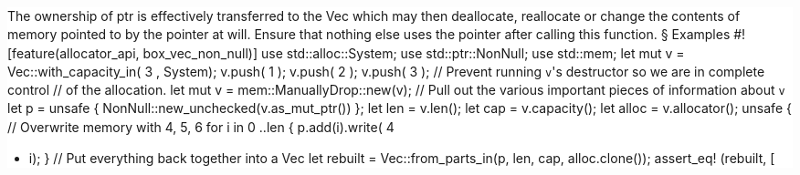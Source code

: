 The ownership of
ptr
is effectively transferred to the
Vec<T>
which may then deallocate, reallocate or change the
contents of memory pointed to by the pointer at will. Ensure
that nothing else uses the pointer after calling this
function.
§
Examples
#![feature(allocator_api, box_vec_non_null)]
use
std::alloc::System;
use
std::ptr::NonNull;
use
std::mem;
let
mut
v = Vec::with_capacity_in(
3
, System);
v.push(
1
);
v.push(
2
);
v.push(
3
);
// Prevent running `v`'s destructor so we are in complete control
// of the allocation.
let
mut
v = mem::ManuallyDrop::new(v);
// Pull out the various important pieces of information about `v`
let
p =
unsafe
{ NonNull::new_unchecked(v.as_mut_ptr()) };
let
len = v.len();
let
cap = v.capacity();
let
alloc = v.allocator();
unsafe
{
// Overwrite memory with 4, 5, 6
for
i
in
0
..len {
        p.add(i).write(
4
+ i);
    }
// Put everything back together into a Vec
let
rebuilt = Vec::from_parts_in(p, len, cap, alloc.clone());
assert_eq!
(rebuilt, [